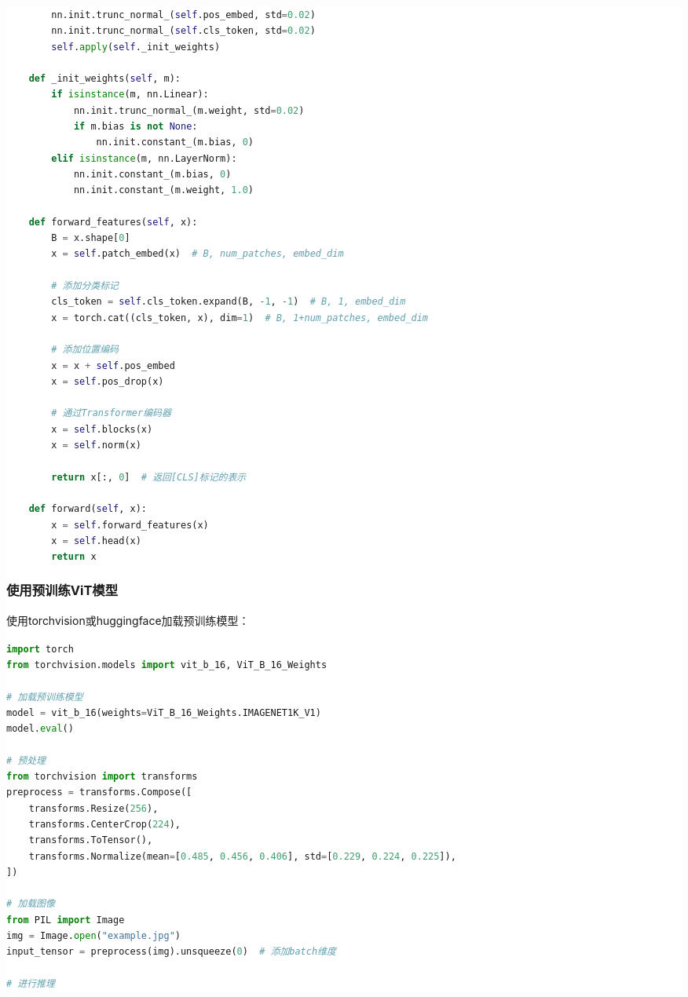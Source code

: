 ```python
        nn.init.trunc_normal_(self.pos_embed, std=0.02)
        nn.init.trunc_normal_(self.cls_token, std=0.02)
        self.apply(self._init_weights)
        
    def _init_weights(self, m):
        if isinstance(m, nn.Linear):
            nn.init.trunc_normal_(m.weight, std=0.02)
            if m.bias is not None:
                nn.init.constant_(m.bias, 0)
        elif isinstance(m, nn.LayerNorm):
            nn.init.constant_(m.bias, 0)
            nn.init.constant_(m.weight, 1.0)
            
    def forward_features(self, x):
        B = x.shape[0]
        x = self.patch_embed(x)  # B, num_patches, embed_dim
        
        # 添加分类标记
        cls_token = self.cls_token.expand(B, -1, -1)  # B, 1, embed_dim
        x = torch.cat((cls_token, x), dim=1)  # B, 1+num_patches, embed_dim
        
        # 添加位置编码
        x = x + self.pos_embed
        x = self.pos_drop(x)
        
        # 通过Transformer编码器
        x = self.blocks(x)
        x = self.norm(x)
        
        return x[:, 0]  # 返回[CLS]标记的表示
    
    def forward(self, x):
        x = self.forward_features(x)
        x = self.head(x)
        return x
```

### 使用预训练ViT模型

使用torchvision或huggingface加载预训练模型：

```python
import torch
from torchvision.models import vit_b_16, ViT_B_16_Weights

# 加载预训练模型
model = vit_b_16(weights=ViT_B_16_Weights.IMAGENET1K_V1)
model.eval()

# 预处理
from torchvision import transforms
preprocess = transforms.Compose([
    transforms.Resize(256),
    transforms.CenterCrop(224),
    transforms.ToTensor(),
    transforms.Normalize(mean=[0.485, 0.456, 0.406], std=[0.229, 0.224, 0.225]),
])

# 加载图像
from PIL import Image
img = Image.open("example.jpg")
input_tensor = preprocess(img).unsqueeze(0)  # 添加batch维度

# 进行推理
```